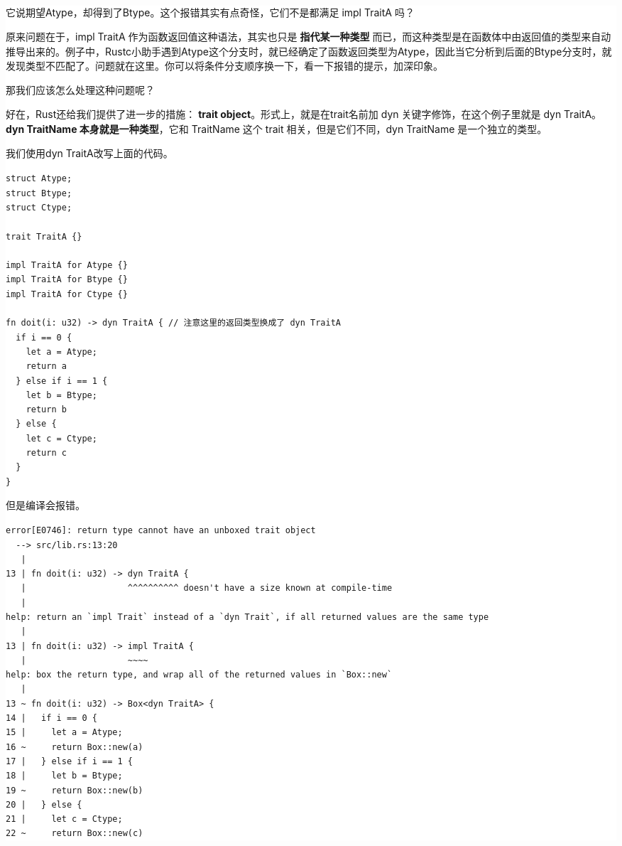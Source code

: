 它说期望Atype，却得到了Btype。这个报错其实有点奇怪，它们不是都满足 impl TraitA 吗？

原来问题在于，impl TraitA 作为函数返回值这种语法，其实也只是 **指代某一种类型** 而已，而这种类型是在函数体中由返回值的类型来自动推导出来的。例子中，Rustc小助手遇到Atype这个分支时，就已经确定了函数返回类型为Atype，因此当它分析到后面的Btype分支时，就发现类型不匹配了。问题就在这里。你可以将条件分支顺序换一下，看一下报错的提示，加深印象。

那我们应该怎么处理这种问题呢？

好在，Rust还给我们提供了进一步的措施： **trait object**。形式上，就是在trait名前加 dyn 关键字修饰，在这个例子里就是 dyn TraitA。 **dyn TraitName 本身就是一种类型**，它和 TraitName 这个 trait 相关，但是它们不同，dyn TraitName 是一个独立的类型。

我们使用dyn TraitA改写上面的代码。

```plain
struct Atype;
struct Btype;
struct Ctype;

trait TraitA {}

impl TraitA for Atype {}
impl TraitA for Btype {}
impl TraitA for Ctype {}

fn doit(i: u32) -> dyn TraitA { // 注意这里的返回类型换成了 dyn TraitA
  if i == 0 {
    let a = Atype;
    return a
  } else if i == 1 {
    let b = Btype;
    return b
  } else {
    let c = Ctype;
    return c
  }
}

```

但是编译会报错。

```plain
error[E0746]: return type cannot have an unboxed trait object
  --> src/lib.rs:13:20
   |
13 | fn doit(i: u32) -> dyn TraitA {
   |                    ^^^^^^^^^^ doesn't have a size known at compile-time
   |
help: return an `impl Trait` instead of a `dyn Trait`, if all returned values are the same type
   |
13 | fn doit(i: u32) -> impl TraitA {
   |                    ~~~~
help: box the return type, and wrap all of the returned values in `Box::new`
   |
13 ~ fn doit(i: u32) -> Box<dyn TraitA> {
14 |   if i == 0 {
15 |     let a = Atype;
16 ~     return Box::new(a)
17 |   } else if i == 1 {
18 |     let b = Btype;
19 ~     return Box::new(b)
20 |   } else {
21 |     let c = Ctype;
22 ~     return Box::new(c)

```
